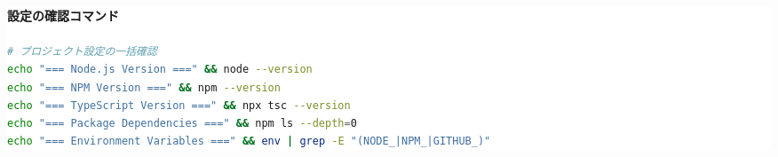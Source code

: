 #### 設定の確認コマンド
```bash
# プロジェクト設定の一括確認
echo "=== Node.js Version ===" && node --version
echo "=== NPM Version ===" && npm --version
echo "=== TypeScript Version ===" && npx tsc --version
echo "=== Package Dependencies ===" && npm ls --depth=0
echo "=== Environment Variables ===" && env | grep -E "(NODE_|NPM_|GITHUB_)"
```
